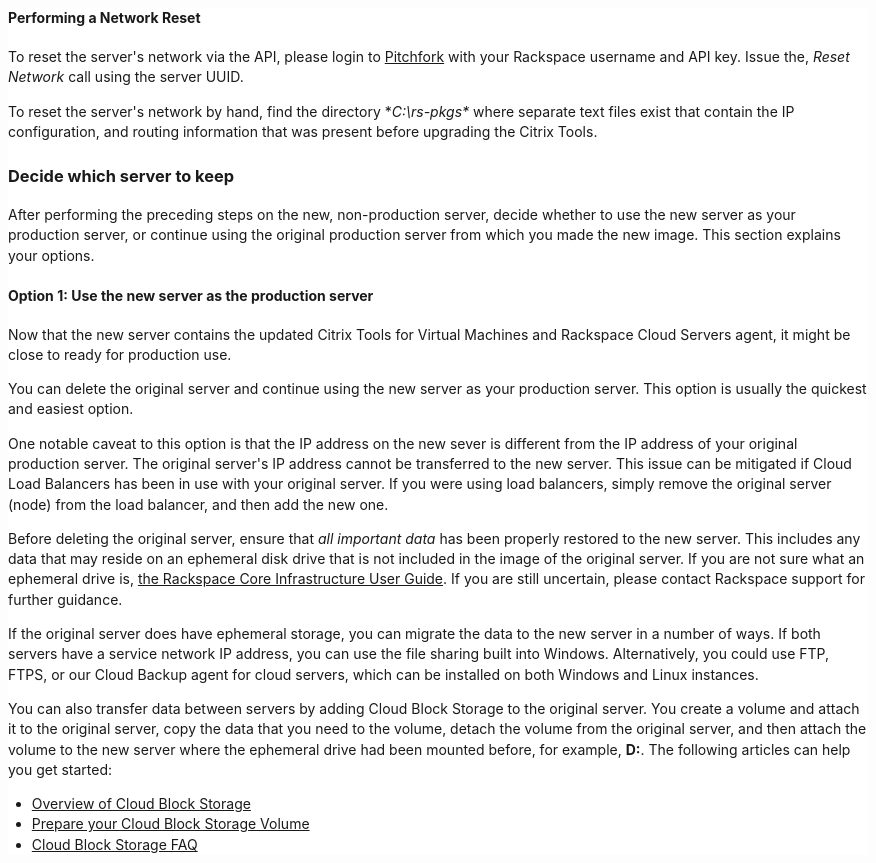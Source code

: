 #### Performing a Network Reset
To reset the server's network via the API, please login to
[Pitchfork](https://pitchfork.rax.io/servers/#reset_network-cloud_servers) with
your Rackspace username and API key. Issue the, *Reset Network* call using the
server UUID.

To reset the server's network by hand, find the directory **C:\rs-pkgs\** where
separate text files exist that contain the IP configuration, and routing information
that was present before upgrading the Citrix Tools.

### Decide which server to keep

After performing the preceding steps on the new, non-production server, decide
whether to use the new server as your production server, or continue using the
original production server from which you made the new image. This section
explains your options.


#### Option 1: Use the new server as the production server

Now that the new server contains the updated Citrix Tools for Virtual Machines
and Rackspace Cloud Servers agent, it might be close to ready for production use.

You can delete the original server and continue using the new server as your
production server. This option is usually the quickest and easiest option.

One notable caveat to this option is that the IP address on the new sever is
different from the IP address of your original production server. The original
server's IP address cannot be transferred to the new server.  This issue can be
mitigated if Cloud Load Balancers has been in use with your original server. If
you were using load balancers, simply remove the original server (node) from the
load balancer, and then add the new one.

Before deleting the original server, ensure that *all important data* has been
properly restored to the new server. This includes any data that may reside on
an ephemeral disk drive that is not included in the image of the original server.
If you are not sure what an ephemeral drive is,
[the Rackspace Core Infrastructure User Guide](https://developer.rackspace.com/docs/user-guides/infrastructure/cloud-config/compute/cloud-servers-product-concepts/diskconfig/).
If you are still uncertain, please contact Rackspace support for further guidance.

If the original server does have ephemeral storage, you can migrate the data to
the new server in a number of ways. If both servers have a service network IP
address, you can use the file sharing built into Windows. Alternatively, you
could use FTP, FTPS, or our Cloud Backup agent for cloud servers, which can be
installed on both Windows and Linux instances.

You can also transfer data between servers by adding Cloud Block Storage to the
original server. You create a volume and attach it to the original server, copy
the data that you need to the volume, detach the volume from the original server,
and then attach the volume to the new server where the ephemeral drive had been
mounted before, for example, **D:**. The following articles can help you get
started:

- [Overview of Cloud Block Storage](cloud-block-storage-overview)
- [Prepare your Cloud Block Storage Volume](prepare-your-cloud-block-storage-volume)
- [Cloud Block Storage FAQ](cloud-block-storage-faq)
